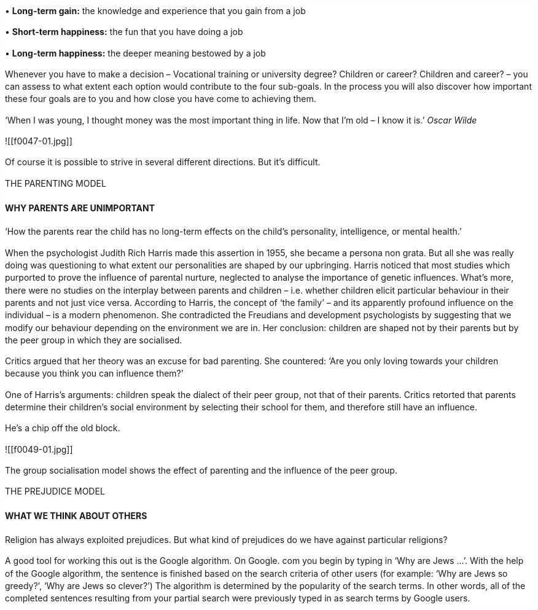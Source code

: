 • **Long-term gain:** the knowledge and experience that you gain from a job

• **Short-term happiness:** the fun that you have doing a job

• **Long-term happiness:** the deeper meaning bestowed by a job

Whenever you have to make a decision – Vocational training or university degree? Children or career? Children and career? – you can assess to what extent each option would contribute to the four sub-goals. In the process you will also discover how important these four goals are to you and how close you have come to achieving them.

‘When I was young, I thought money was the most important thing in life. Now that I’m old – I know it is.’ _Oscar Wilde_

![[f0047-01.jpg]]

Of course it is possible to strive in several different directions. But it’s difficult.

THE PARENTING MODEL

#### WHY PARENTS ARE UNIMPORTANT

‘How the parents rear the child has no long-term effects on the child’s personality, intelligence, or mental health.’

When the psychologist Judith Rich Harris made this assertion in 1955, she became a persona non grata. But all she was really doing was questioning to what extent our personalities are shaped by our upbringing. Harris noticed that most studies which purported to prove the influence of parental nurture, neglected to analyse the importance of genetic influences. What’s more, there were no studies on the interplay between parents and children – i.e. whether children elicit particular behaviour in their parents and not just vice versa. According to Harris, the concept of ‘the family’ – and its apparently profound influence on the individual – is a modern phenomenon. She contradicted the Freudians and development psychologists by suggesting that we modify our behaviour depending on the environment we are in. Her conclusion: children are shaped not by their parents but by the peer group in which they are socialised.

Critics argued that her theory was an excuse for bad parenting. She countered: ‘Are you only loving towards your children because you think you can influence them?’

One of Harris’s arguments: children speak the dialect of their peer group, not that of their parents. Critics retorted that parents determine their children’s social environment by selecting their school for them, and therefore still have an influence.

He’s a chip off the old block.

![[f0049-01.jpg]]

The group socialisation model shows the effect of parenting and the influence of the peer group.

THE PREJUDICE MODEL

#### WHAT WE THINK ABOUT OTHERS

Religion has always exploited prejudices. But what kind of prejudices do we have against particular religions?

A good tool for working this out is the Google algorithm. On Google. com you begin by typing in ‘Why are Jews …’. With the help of the Google algorithm, the sentence is finished based on the search criteria of other users (for example: ‘Why are Jews so greedy?’, ‘Why are Jews so clever?’) The algorithm is determined by the popularity of the search terms. In other words, all of the completed sentences resulting from your partial search were previously typed in as search terms by Google users.
